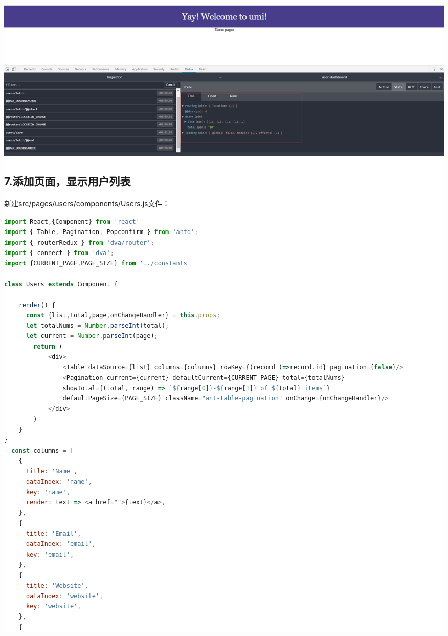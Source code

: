![Alt state数据](../.vuepress/public/frontend/4003-3.png)

## 7.添加页面，显示用户列表

新建src/pages/users/components/Users.js文件：
``` javascript
import React,{Component} from 'react'
import { Table, Pagination, Popconfirm } from 'antd';
import { routerRedux } from 'dva/router';
import { connect } from 'dva';
import {CURRENT_PAGE,PAGE_SIZE} from '../constants'

class Users extends Component {
  
    render() {     
      const {list,total,page,onChangeHandler} = this.props;
      let totalNums = Number.parseInt(total);
      let current = Number.parseInt(page);
        return (
            <div>
                <Table dataSource={list} columns={columns} rowKey={(record )=>record.id} pagination={false}/>
                <Pagination current={current} defaultCurrent={CURRENT_PAGE} total={totalNums} 
                showTotal={(total, range) => `${range[0]}-${range[1]} of ${total} items`}
                defaultPageSize={PAGE_SIZE} className="ant-table-pagination" onChange={onChangeHandler}/>                
            </div>
        )
    }
}
  const columns = [
    {
      title: 'Name',
      dataIndex: 'name',
      key: 'name',
      render: text => <a href="">{text}</a>,
    },
    {
      title: 'Email',
      dataIndex: 'email',
      key: 'email',
    },
    {
      title: 'Website',
      dataIndex: 'website',
      key: 'website',
    },
    {
```